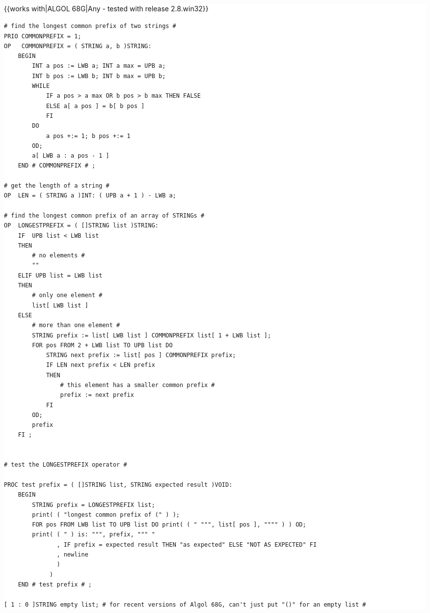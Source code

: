 {{works with|ALGOL 68G|Any - tested with release 2.8.win32}}

```algol68
# find the longest common prefix of two strings #
PRIO COMMONPREFIX = 1;
OP   COMMONPREFIX = ( STRING a, b )STRING:
    BEGIN
        INT a pos := LWB a; INT a max = UPB a;
        INT b pos := LWB b; INT b max = UPB b;
        WHILE
            IF a pos > a max OR b pos > b max THEN FALSE
            ELSE a[ a pos ] = b[ b pos ]
            FI
        DO
            a pos +:= 1; b pos +:= 1
        OD;
        a[ LWB a : a pos - 1 ]
    END # COMMONPREFIX # ;

# get the length of a string #
OP  LEN = ( STRING a )INT: ( UPB a + 1 ) - LWB a;
            
# find the longest common prefix of an array of STRINGs #
OP  LONGESTPREFIX = ( []STRING list )STRING:
    IF  UPB list < LWB list
    THEN
        # no elements #
        ""
    ELIF UPB list = LWB list
    THEN
        # only one element #
        list[ LWB list ]
    ELSE
        # more than one element #
        STRING prefix := list[ LWB list ] COMMONPREFIX list[ 1 + LWB list ];
        FOR pos FROM 2 + LWB list TO UPB list DO
            STRING next prefix := list[ pos ] COMMONPREFIX prefix;
            IF LEN next prefix < LEN prefix
            THEN
                # this element has a smaller common prefix #
                prefix := next prefix
            FI
        OD;
        prefix
    FI ;


# test the LONGESTPREFIX operator #

PROC test prefix = ( []STRING list, STRING expected result )VOID:
    BEGIN
        STRING prefix = LONGESTPREFIX list;
        print( ( "longest common prefix of (" ) );
        FOR pos FROM LWB list TO UPB list DO print( ( " """, list[ pos ], """" ) ) OD;
        print( ( " ) is: """, prefix, """ "
               , IF prefix = expected result THEN "as expected" ELSE "NOT AS EXPECTED" FI 
               , newline
               )
             )
    END # test prefix # ;

[ 1 : 0 ]STRING empty list; # for recent versions of Algol 68G, can't just put "()" for an empty list #

```